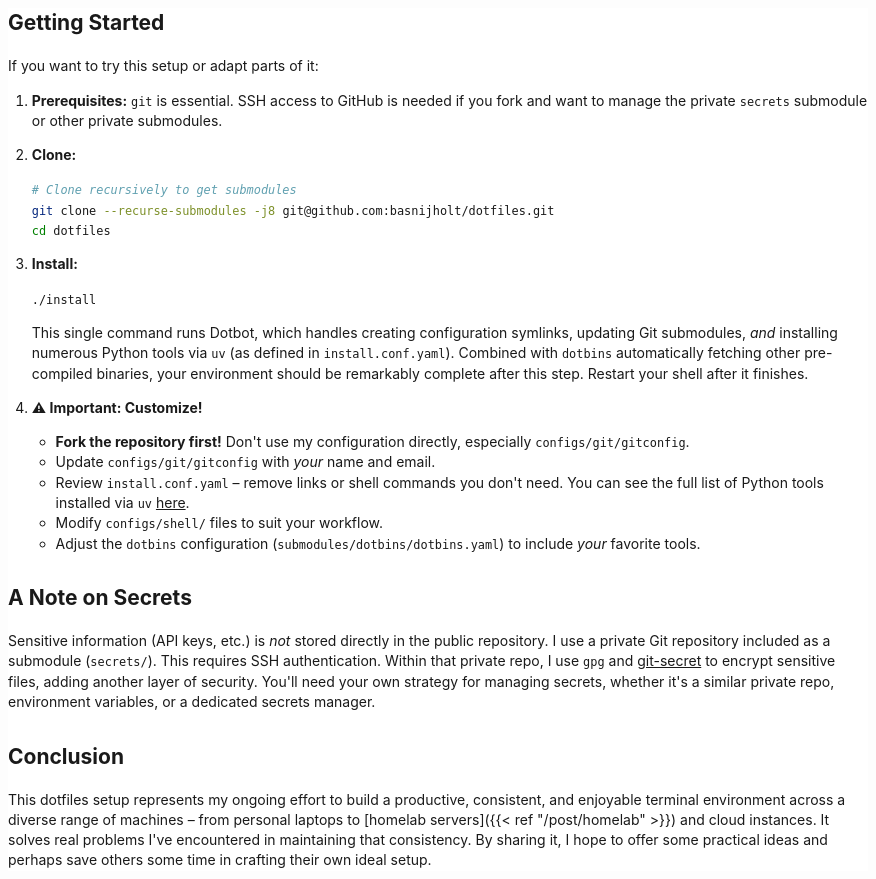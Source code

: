 ## Getting Started

If you want to try this setup or adapt parts of it:

1.  **Prerequisites:** `git` is essential. SSH access to GitHub is needed if you fork and want to manage the private `secrets` submodule or other private submodules.
2.  **Clone:**
    ```bash
    # Clone recursively to get submodules
    git clone --recurse-submodules -j8 git@github.com:basnijholt/dotfiles.git
    cd dotfiles
    ```
3.  **Install:**
    ```bash
    ./install
    ```
    This single command runs Dotbot, which handles creating configuration symlinks, updating Git submodules, _and_ installing numerous Python tools via `uv` (as defined in `install.conf.yaml`).
    Combined with `dotbins` automatically fetching other pre-compiled binaries, your environment should be remarkably complete after this step.
    Restart your shell after it finishes.
4.  **⚠️ Important: Customize!**

    - **Fork the repository first!** Don't use my configuration directly, especially `configs/git/gitconfig`.
    - Update `configs/git/gitconfig` with _your_ name and email.
    - Review `install.conf.yaml` – remove links or shell commands you don't need. You can see the full list of Python tools installed via `uv` [here](https://github.com/basnijholt/dotfiles/blob/main/install.conf.yaml).
    - Modify `configs/shell/` files to suit your workflow.
    - Adjust the `dotbins` configuration (`submodules/dotbins/dotbins.yaml`) to include _your_ favorite tools.

## A Note on Secrets

Sensitive information (API keys, etc.) is _not_ stored directly in the public repository.
I use a private Git repository included as a submodule (`secrets/`).
This requires SSH authentication.
Within that private repo, I use `gpg` and [git-secret](https://github.com/sobolevn/git-secret) to encrypt sensitive files, adding another layer of security.
You'll need your own strategy for managing secrets, whether it's a similar private repo, environment variables, or a dedicated secrets manager.

## Conclusion

This dotfiles setup represents my ongoing effort to build a productive, consistent, and enjoyable terminal environment across a diverse range of machines – from personal laptops to [homelab servers]({{< ref "/post/homelab" >}}) and cloud instances.
It solves real problems I've encountered in maintaining that consistency.
By sharing it, I hope to offer some practical ideas and perhaps save others some time in crafting their own ideal setup.
